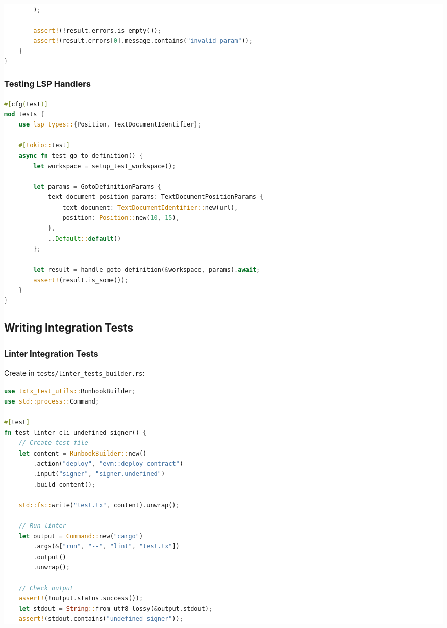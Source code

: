 ```rust
        );

        assert!(!result.errors.is_empty());
        assert!(result.errors[0].message.contains("invalid_param"));
    }
}
```

### Testing LSP Handlers

```rust
#[cfg(test)]
mod tests {
    use lsp_types::{Position, TextDocumentIdentifier};

    #[tokio::test]
    async fn test_go_to_definition() {
        let workspace = setup_test_workspace();

        let params = GotoDefinitionParams {
            text_document_position_params: TextDocumentPositionParams {
                text_document: TextDocumentIdentifier::new(url),
                position: Position::new(10, 15),
            },
            ..Default::default()
        };

        let result = handle_goto_definition(&workspace, params).await;
        assert!(result.is_some());
    }
}
```

## Writing Integration Tests

### Linter Integration Tests

Create in `tests/linter_tests_builder.rs`:

```rust
use txtx_test_utils::RunbookBuilder;
use std::process::Command;

#[test]
fn test_linter_cli_undefined_signer() {
    // Create test file
    let content = RunbookBuilder::new()
        .action("deploy", "evm::deploy_contract")
        .input("signer", "signer.undefined")
        .build_content();

    std::fs::write("test.tx", content).unwrap();

    // Run linter
    let output = Command::new("cargo")
        .args(&["run", "--", "lint", "test.tx"])
        .output()
        .unwrap();

    // Check output
    assert!(!output.status.success());
    let stdout = String::from_utf8_lossy(&output.stdout);
    assert!(stdout.contains("undefined signer"));

```